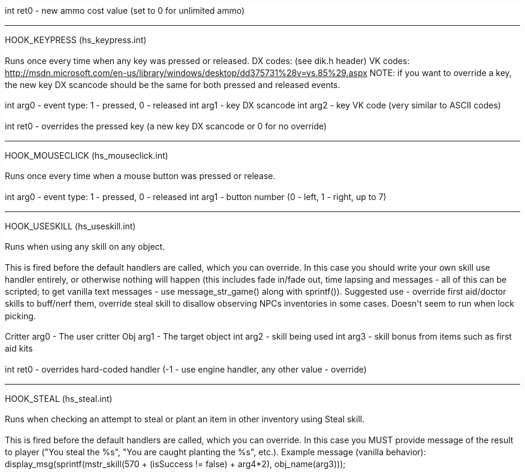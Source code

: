 int     ret0 - new ammo cost value (set to 0 for unlimited ammo)

-------------------------------------------

HOOK_KEYPRESS (hs_keypress.int)

Runs once every time when any key was pressed or released.
DX codes: (see dik.h header)
VK codes: http://msdn.microsoft.com/en-us/library/windows/desktop/dd375731%28v=vs.85%29.aspx
NOTE: if you want to override a key, the new key DX scancode should be the same for both pressed and released events.

int     arg0 - event type: 1 - pressed, 0 - released
int     arg1 - key DX scancode
int     arg2 - key VK code (very similar to ASCII codes)

int     ret0 - overrides the pressed key (a new key DX scancode or 0 for no override)

-------------------------------------------

HOOK_MOUSECLICK (hs_mouseclick.int)

Runs once every time when a mouse button was pressed or release.

int     arg0 - event type: 1 - pressed, 0 - released
int     arg1 - button number (0 - left, 1 - right, up to 7)

-------------------------------------------

HOOK_USESKILL (hs_useskill.int)

Runs when using any skill on any object.

This is fired before the default handlers are called, which you can override. In this case you should write your own skill use handler entirely, or otherwise nothing will happen (this includes fade in/fade out, time lapsing and messages - all of this can be scripted; to get vanilla text messages - use message_str_game() along with sprintf()).
Suggested use - override first aid/doctor skills to buff/nerf them, override steal skill to disallow observing NPCs inventories in some cases.
Doesn't seem to run when lock picking.

Critter arg0 - The user critter
Obj     arg1 - The target object
int     arg2 - skill being used
int     arg3 - skill bonus from items such as first aid kits

int     ret0 - overrides hard-coded handler (-1 - use engine handler, any other value - override)

-------------------------------------------

HOOK_STEAL (hs_steal.int)

Runs when checking an attempt to steal or plant an item in other inventory using Steal skill.

This is fired before the default handlers are called, which you can override. In this case you MUST provide message of the result to player ("You steal the %s", "You are caught planting the %s", etc.).
Example message (vanilla behavior): display_msg(sprintf(mstr_skill(570 + (isSuccess != false) + arg4*2), obj_name(arg3)));
